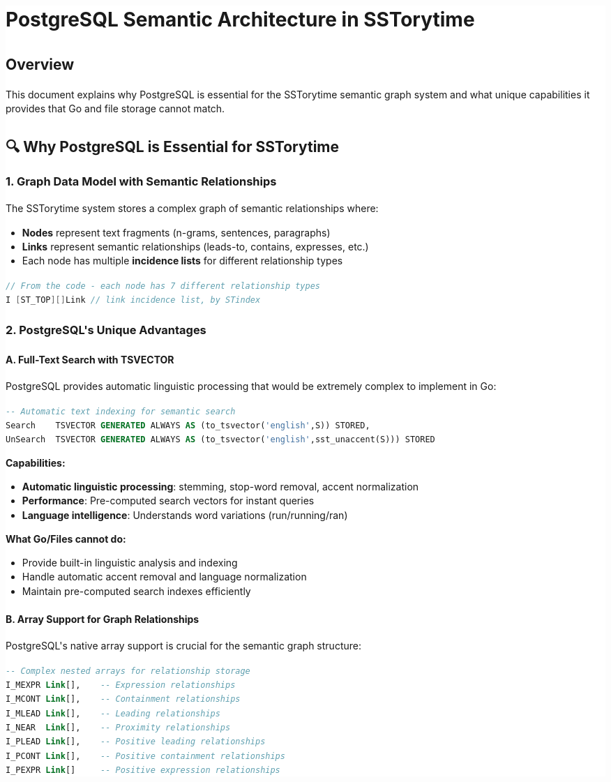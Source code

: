# PostgreSQL Semantic Architecture in SSTorytime

## Overview

This document explains why PostgreSQL is essential for the SSTorytime semantic graph system and what unique capabilities it provides that Go and file storage cannot match.

## 🔍 **Why PostgreSQL is Essential for SSTorytime**

### 1. **Graph Data Model with Semantic Relationships**

The SSTorytime system stores a complex graph of semantic relationships where:

- **Nodes** represent text fragments (n-grams, sentences, paragraphs)
- **Links** represent semantic relationships (leads-to, contains, expresses, etc.)
- Each node has multiple **incidence lists** for different relationship types

```go
// From the code - each node has 7 different relationship types
I [ST_TOP][]Link // link incidence list, by STindex
```

### 2. **PostgreSQL's Unique Advantages**

#### **A. Full-Text Search with TSVECTOR**

PostgreSQL provides automatic linguistic processing that would be extremely complex to implement in Go:

```sql
-- Automatic text indexing for semantic search
Search    TSVECTOR GENERATED ALWAYS AS (to_tsvector('english',S)) STORED,
UnSearch  TSVECTOR GENERATED ALWAYS AS (to_tsvector('english',sst_unaccent(S))) STORED
```

**Capabilities:**

- **Automatic linguistic processing**: stemming, stop-word removal, accent normalization
- **Performance**: Pre-computed search vectors for instant queries
- **Language intelligence**: Understands word variations (run/running/ran)

**What Go/Files cannot do:**

- Provide built-in linguistic analysis and indexing
- Handle automatic accent removal and language normalization
- Maintain pre-computed search indexes efficiently

#### **B. Array Support for Graph Relationships**

PostgreSQL's native array support is crucial for the semantic graph structure:

```sql
-- Complex nested arrays for relationship storage
I_MEXPR Link[],    -- Expression relationships
I_MCONT Link[],    -- Containment relationships
I_MLEAD Link[],    -- Leading relationships
I_NEAR  Link[],    -- Proximity relationships
I_PLEAD Link[],    -- Positive leading relationships
I_PCONT Link[],    -- Positive containment relationships
I_PEXPR Link[]     -- Positive expression relationships
```
